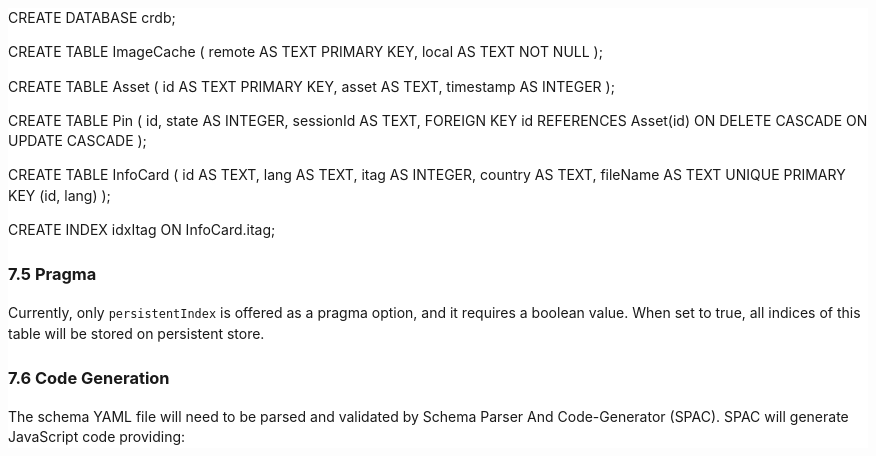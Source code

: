 
CREATE DATABASE crdb;


CREATE TABLE ImageCache (
  remote AS TEXT PRIMARY KEY,
  local AS TEXT NOT NULL
);



CREATE TABLE Asset (
  id AS TEXT PRIMARY KEY,
  asset AS TEXT,
  timestamp AS INTEGER
);



CREATE TABLE Pin (
  id,
  state AS INTEGER,
  sessionId AS TEXT,
  FOREIGN KEY id
    REFERENCES Asset(id)
    ON DELETE CASCADE
    ON UPDATE CASCADE
);




CREATE TABLE InfoCard (
  id AS TEXT,
  lang AS TEXT,
  itag AS INTEGER,
  country AS TEXT,
  fileName AS TEXT UNIQUE
  PRIMARY KEY (id, lang)
);




CREATE INDEX idxItag
  ON InfoCard.itag;

</pre></td>
  </tr>
</table>

### 7.5 Pragma

Currently, only `persistentIndex` is offered as a pragma option, and it requires
a boolean value. When set to true, all indices of this table will be stored
on persistent store.

### 7.6 Code Generation

The schema YAML file will need to be parsed and validated by Schema Parser And
Code-Generator (SPAC). SPAC will generate JavaScript code providing:

